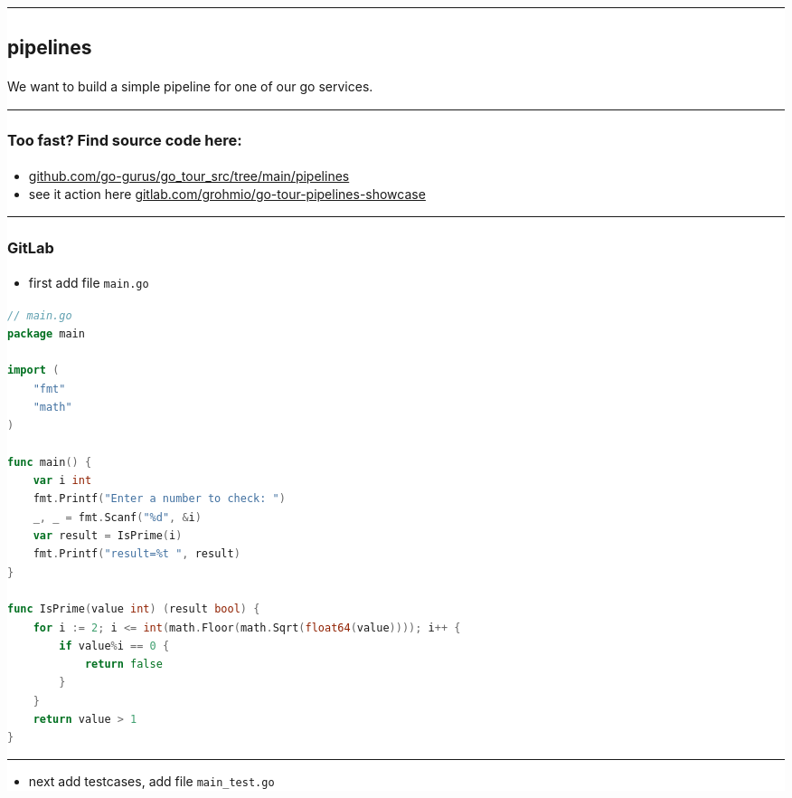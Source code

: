 

----

## pipelines

We want to build a simple pipeline for one of our go services.

----

### Too fast? Find source code here:
* [github.com/go-gurus/go_tour_src/tree/main/pipelines](https://github.com/go-gurus/go_tour_src/tree/main/pipelines)
* see it action here [gitlab.com/grohmio/go-tour-pipelines-showcase](https://gitlab.com/grohmio/go-tour-pipelines-showcase)

----


### GitLab

* first add file `main.go`

```go
// main.go
package main

import (
	"fmt"
	"math"
)

func main() {
	var i int
	fmt.Printf("Enter a number to check: ")
	_, _ = fmt.Scanf("%d", &i)
	var result = IsPrime(i)
	fmt.Printf("result=%t ", result)
}

func IsPrime(value int) (result bool) {
	for i := 2; i <= int(math.Floor(math.Sqrt(float64(value)))); i++ {
		if value%i == 0 {
			return false
		}
	}
	return value > 1
}
```

----

* next add testcases, add file `main_test.go`

